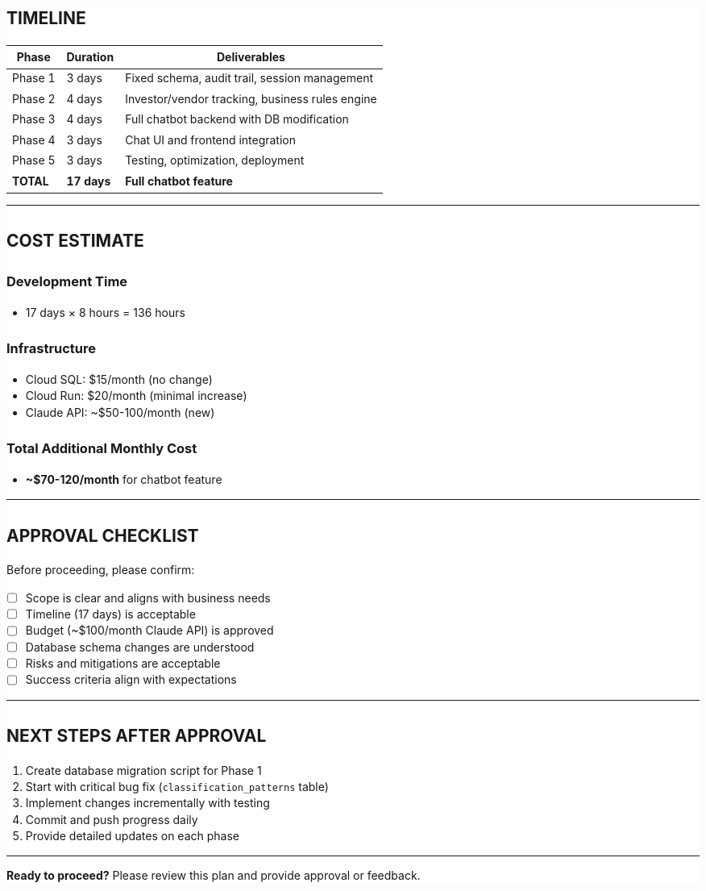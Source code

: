 
## TIMELINE

| Phase | Duration | Deliverables |
|-------|----------|-------------|
| Phase 1 | 3 days | Fixed schema, audit trail, session management |
| Phase 2 | 4 days | Investor/vendor tracking, business rules engine |
| Phase 3 | 4 days | Full chatbot backend with DB modification |
| Phase 4 | 3 days | Chat UI and frontend integration |
| Phase 5 | 3 days | Testing, optimization, deployment |
| **TOTAL** | **17 days** | **Full chatbot feature** |

---

## COST ESTIMATE

### Development Time
- 17 days × 8 hours = 136 hours

### Infrastructure
- Cloud SQL: $15/month (no change)
- Cloud Run: $20/month (minimal increase)
- Claude API: ~$50-100/month (new)

### Total Additional Monthly Cost
- **~$70-120/month** for chatbot feature

---

## APPROVAL CHECKLIST

Before proceeding, please confirm:
- [ ] Scope is clear and aligns with business needs
- [ ] Timeline (17 days) is acceptable
- [ ] Budget (~$100/month Claude API) is approved
- [ ] Database schema changes are understood
- [ ] Risks and mitigations are acceptable
- [ ] Success criteria align with expectations

---

## NEXT STEPS AFTER APPROVAL

1. Create database migration script for Phase 1
2. Start with critical bug fix (`classification_patterns` table)
3. Implement changes incrementally with testing
4. Commit and push progress daily
5. Provide detailed updates on each phase

---

**Ready to proceed?** Please review this plan and provide approval or feedback.
